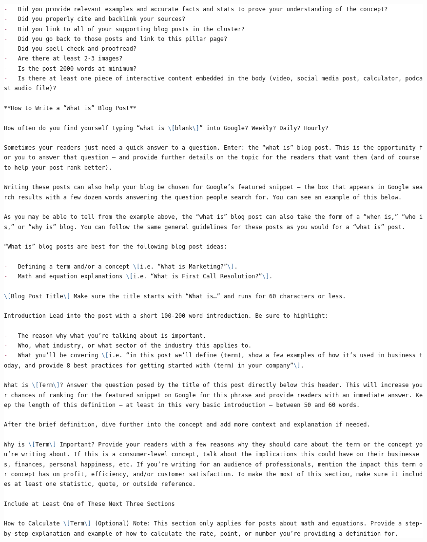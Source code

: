 ```markdown
-   Did you provide relevant examples and accurate facts and stats to prove your understanding of the concept?
-   Did you properly cite and backlink your sources?
-   Did you link to all of your supporting blog posts in the cluster?
-   Did you go back to those posts and link to this pillar page?
-   Did you spell check and proofread?
-   Are there at least 2-3 images?
-   Is the post 2000 words at minimum?
-   Is there at least one piece of interactive content embedded in the body (video, social media post, calculator, podcast audio file)?

**How to Write a “What is” Blog Post**

How often do you find yourself typing “what is \[blank\]” into Google? Weekly? Daily? Hourly?

Sometimes your readers just need a quick answer to a question. Enter: the “what is” blog post. This is the opportunity for you to answer that question – and provide further details on the topic for the readers that want them (and of course to help your post rank better).

Writing these posts can also help your blog be chosen for Google’s featured snippet – the box that appears in Google search results with a few dozen words answering the question people search for. You can see an example of this below.

As you may be able to tell from the example above, the “what is” blog post can also take the form of a “when is,” “who is,” or “why is” blog. You can follow the same general guidelines for these posts as you would for a “what is” post.

“What is” blog posts are best for the following blog post ideas:

-   Defining a term and/or a concept \[i.e. “What is Marketing?”\].
-   Math and equation explanations \[i.e. “What is First Call Resolution?”\].

\[Blog Post Title\] Make sure the title starts with “What is…” and runs for 60 characters or less.

Introduction Lead into the post with a short 100-200 word introduction. Be sure to highlight:

-   The reason why what you’re talking about is important.
-   Who, what industry, or what sector of the industry this applies to.
-   What you’ll be covering \[i.e. “in this post we’ll define (term), show a few examples of how it’s used in business today, and provide 8 best practices for getting started with (term) in your company”\].

What is \[Term\]? Answer the question posed by the title of this post directly below this header. This will increase your chances of ranking for the featured snippet on Google for this phrase and provide readers with an immediate answer. Keep the length of this definition – at least in this very basic introduction – between 50 and 60 words.

After the brief definition, dive further into the concept and add more context and explanation if needed.

Why is \[Term\] Important? Provide your readers with a few reasons why they should care about the term or the concept you’re writing about. If this is a consumer-level concept, talk about the implications this could have on their businesses, finances, personal happiness, etc. If you’re writing for an audience of professionals, mention the impact this term or concept has on profit, efficiency, and/or customer satisfaction. To make the most of this section, make sure it includes at least one statistic, quote, or outside reference.

Include at Least One of These Next Three Sections

How to Calculate \[Term\] (Optional) Note: This section only applies for posts about math and equations. Provide a step-by-step explanation and example of how to calculate the rate, point, or number you’re providing a definition for.

```